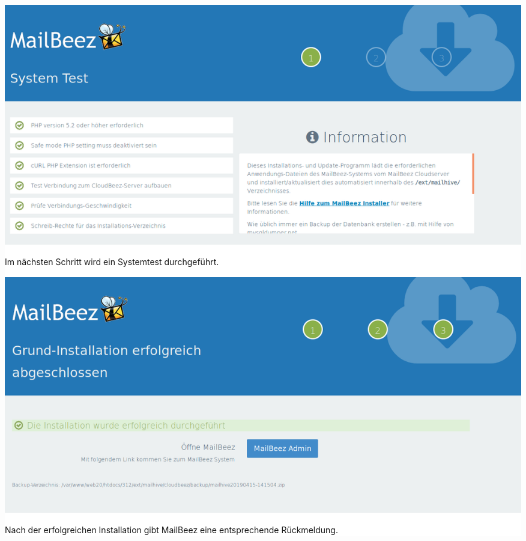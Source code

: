 ![](../Bilder/mailbeez/mailbeez_002.png "Durchführen des Systemtests")

Im nächsten Schritt wird ein Systemtest durchgeführt.

![](../Bilder/mailbeez/mailbeez_003.png "Rückmeldung nach erfolgreicher Installation")

Nach der erfolgreichen Installation gibt MailBeez eine entsprechende Rückmeldung.
